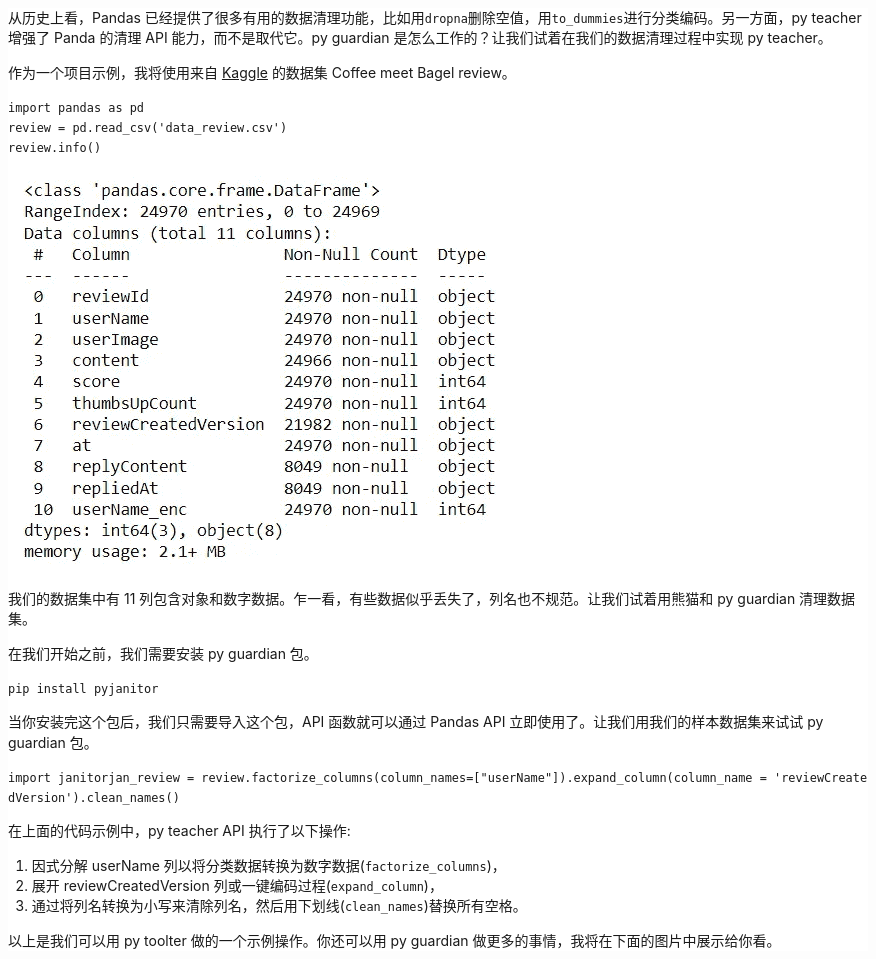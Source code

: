 从历史上看，Pandas 已经提供了很多有用的数据清理功能，比如用`dropna`删除空值，用`to_dummies`进行分类编码。另一方面，py teacher 增强了 Panda 的清理 API 能力，而不是取代它。py guardian 是怎么工作的？让我们试着在我们的数据清理过程中实现 py teacher。

作为一个项目示例，我将使用来自 [Kaggle](https://www.kaggle.com/datasets/shivkumarganesh/coffee-meets-bagel-app-google-play-store-review) 的数据集 Coffee meet Bagel review。

```
import pandas as pd
review = pd.read_csv('data_review.csv')
review.info()
```

![](img/9ef57d09c904c6f677174c126c80ea1b.png)

我们的数据集中有 11 列包含对象和数字数据。乍一看，有些数据似乎丢失了，列名也不规范。让我们试着用熊猫和 py guardian 清理数据集。

在我们开始之前，我们需要安装 py guardian 包。

```
pip install pyjanitor
```

当你安装完这个包后，我们只需要导入这个包，API 函数就可以通过 Pandas API 立即使用了。让我们用我们的样本数据集来试试 py guardian 包。

```
import janitorjan_review = review.factorize_columns(column_names=["userName"]).expand_column(column_name = 'reviewCreatedVersion').clean_names()
```

在上面的代码示例中，py teacher API 执行了以下操作:

1.  因式分解 userName 列以将分类数据转换为数字数据(`factorize_columns`)，
2.  展开 reviewCreatedVersion 列或一键编码过程(`expand_column`)，
3.  通过将列名转换为小写来清除列名，然后用下划线(`clean_names`)替换所有空格。

以上是我们可以用 py toolter 做的一个示例操作。你还可以用 py guardian 做更多的事情，我将在下面的图片中展示给你看。
